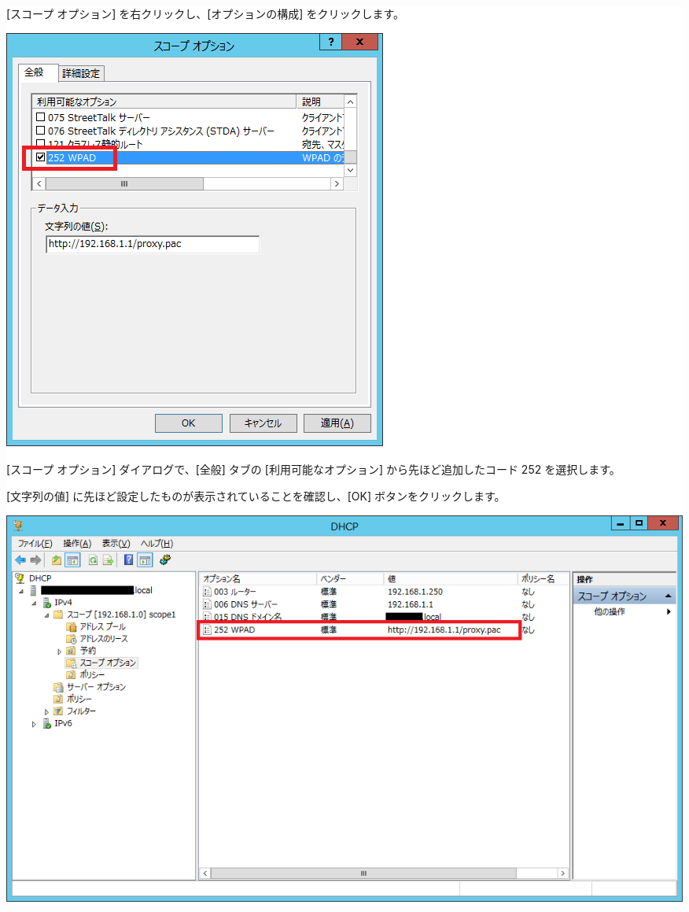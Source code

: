 [スコープ オプション] を右クリックし、[オプションの構成] をクリックします。

![DHCP6](./wpad/DHCP06.png)

[スコープ オプション] ダイアログで、[全般] タブの [利用可能なオプション] から先ほど追加したコード 252 を選択します。

[文字列の値] に先ほど設定したものが表示されていることを確認し、[OK] ボタンをクリックします。

![DHCP7](./wpad/DHCP07.png)
